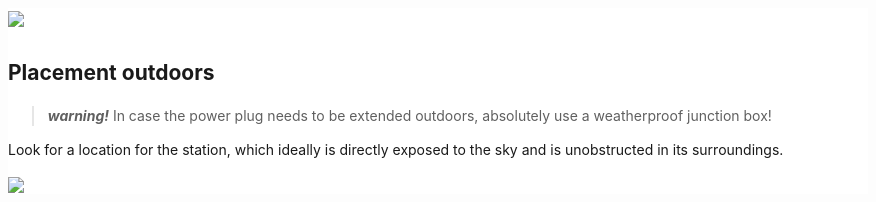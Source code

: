 <img src="https://raw.githubusercontent.com/sensebox/resources/master/images/home/endergebnis.jpg" align="center" width="400"/>

## Placement outdoors

> ***warning!***
In case the power plug needs to be extended outdoors, absolutely use a weatherproof junction box!

Look for a location for the station, which ideally is directly exposed to the sky and is unobstructed in its surroundings.

<img src="https://raw.githubusercontent.com/sensebox/resources/master/images/home/mario_sensebox.jpeg" align="center" width="400"/>
